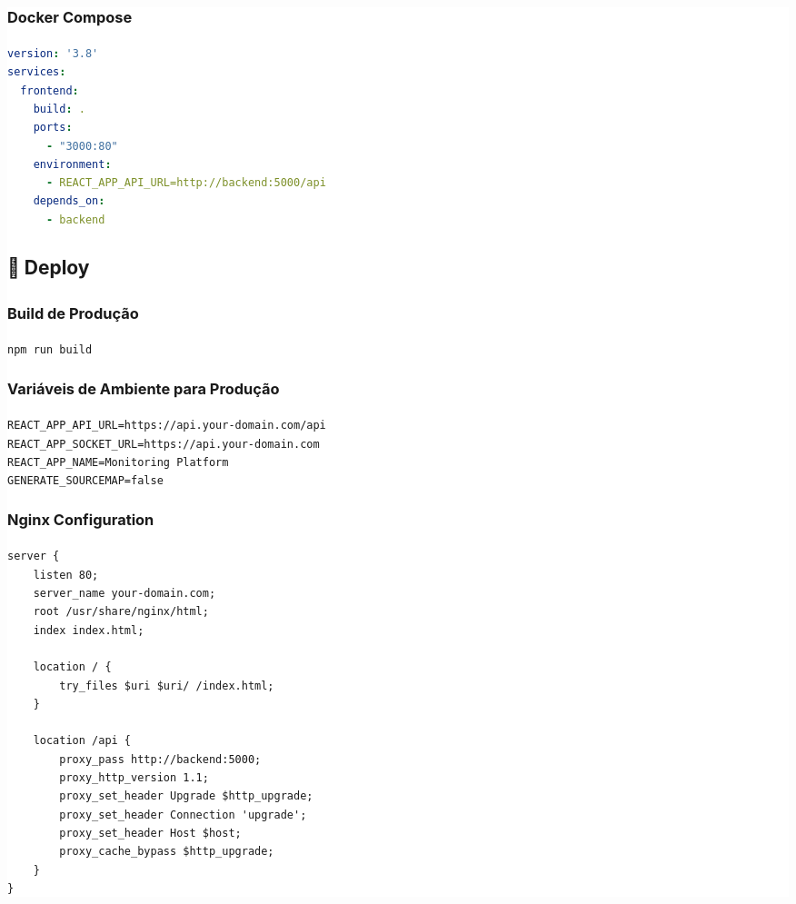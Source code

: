 ### Docker Compose
```yaml
version: '3.8'
services:
  frontend:
    build: .
    ports:
      - "3000:80"
    environment:
      - REACT_APP_API_URL=http://backend:5000/api
    depends_on:
      - backend
```

## 🚀 Deploy

### Build de Produção
```bash
npm run build
```

### Variáveis de Ambiente para Produção
```env
REACT_APP_API_URL=https://api.your-domain.com/api
REACT_APP_SOCKET_URL=https://api.your-domain.com
REACT_APP_NAME=Monitoring Platform
GENERATE_SOURCEMAP=false
```

### Nginx Configuration
```nginx
server {
    listen 80;
    server_name your-domain.com;
    root /usr/share/nginx/html;
    index index.html;
    
    location / {
        try_files $uri $uri/ /index.html;
    }
    
    location /api {
        proxy_pass http://backend:5000;
        proxy_http_version 1.1;
        proxy_set_header Upgrade $http_upgrade;
        proxy_set_header Connection 'upgrade';
        proxy_set_header Host $host;
        proxy_cache_bypass $http_upgrade;
    }
}
```
